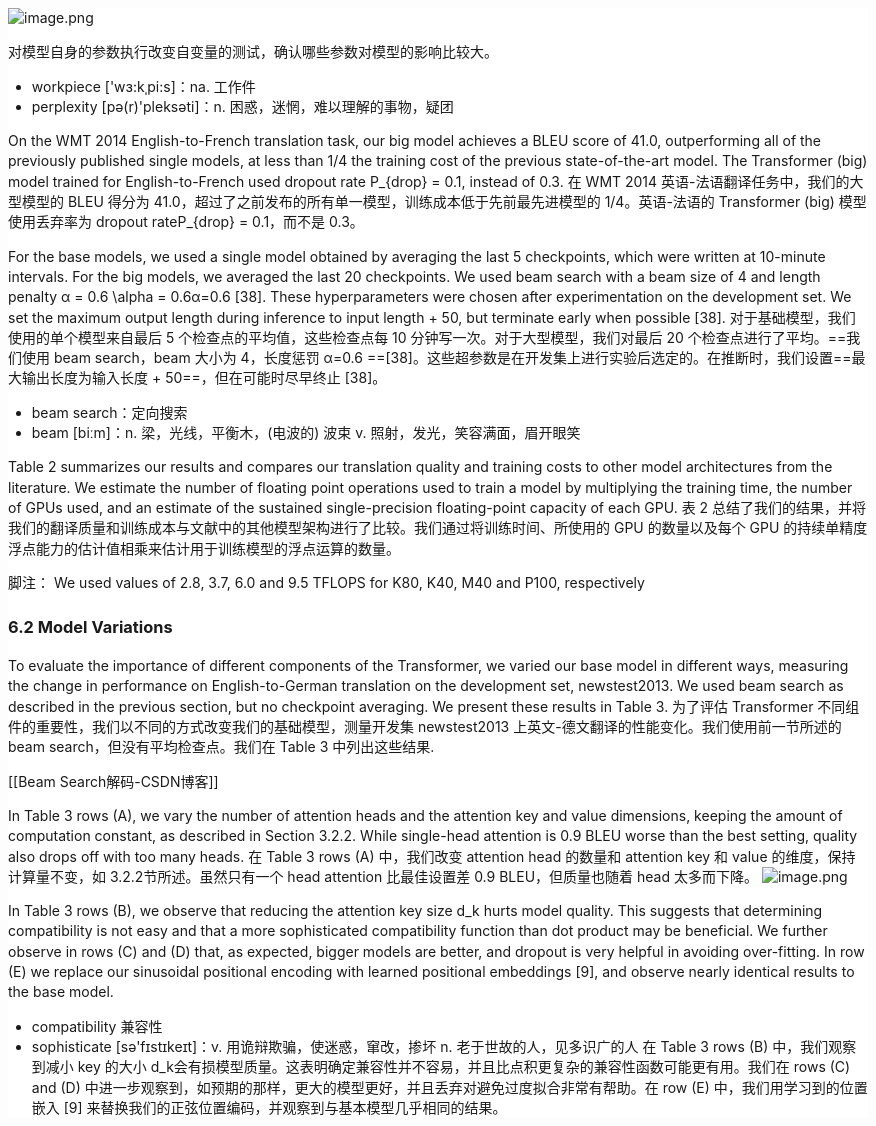 ![image.png](https://gitee.com/zhang-junjie123/picture/raw/master/image/20241117123647.png)


对模型自身的参数执行改变自变量的测试，确认哪些参数对模型的影响比较大。

- workpiece ['wɜ:kˌpi:s]：na. 工作件
- perplexity [pə(r)'pleksəti]：n. 困惑，迷惘，难以理解的事物，疑团

On the WMT 2014 English-to-French translation task, our big model achieves a BLEU score of 41.0, outperforming all of the previously published single models, at less than 1/4 the training cost of the previous state-of-the-art model. The Transformer (big) model trained for English-to-French used dropout rate P_{drop} = 0.1, instead of 0.3.
在 WMT 2014 英语-法语翻译任务中，我们的大型模型的 BLEU 得分为 41.0，超过了之前发布的所有单一模型，训练成本低于先前最先进模型的 1/4。英语-法语的 Transformer (big) 模型使用丢弃率为 dropout rateP_{drop} = 0.1，而不是 0.3。

For the base models, we used a single model obtained by averaging the last 5 checkpoints, which were written at 10-minute intervals. For the big models, we averaged the last 20 checkpoints. We used beam search with a beam size of 4 and length penalty α = 0.6 \alpha = 0.6α=0.6 [38]. These hyperparameters were chosen after experimentation on the development set. We set the maximum output length during inference to input length + 50, but terminate early when possible [38].
对于基础模型，我们使用的单个模型来自最后 5 个检查点的平均值，这些检查点每 10 分钟写一次。对于大型模型，我们对最后 20 个检查点进行了平均。==我们使用 beam search，beam 大小为 4，长度惩罚 α=0.6 ==[38]。这些超参数是在开发集上进行实验后选定的。在推断时，我们设置==最大输出长度为输入长度 + 50==，但在可能时尽早终止 [38]。

- beam search：定向搜索
- beam [biːm]：n. 梁，光线，平衡木，(电波的) 波束 v. 照射，发光，笑容满面，眉开眼笑

Table 2 summarizes our results and compares our translation quality and training costs to other model architectures from the literature. We estimate the number of floating point operations used to train a model by multiplying the training time, the number of GPUs used, and an estimate of the sustained single-precision floating-point capacity of each GPU.
表 2 总结了我们的结果，并将我们的翻译质量和训练成本与文献中的其他模型架构进行了比较。我们通过将训练时间、所使用的 GPU 的数量以及每个 GPU 的持续单精度浮点能力的估计值相乘来估计用于训练模型的浮点运算的数量。

脚注：
We used values of 2.8, 3.7, 6.0 and 9.5 TFLOPS for K80, K40, M40 and P100, respectively

### 6.2 Model Variations
To evaluate the importance of different components of the Transformer, we varied our base model in different ways, measuring the change in performance on English-to-German translation on the development set, newstest2013. We used beam search as described in the previous section, but no checkpoint averaging. We present these results in Table 3.
为了评估 Transformer 不同组件的重要性，我们以不同的方式改变我们的基础模型，测量开发集 newstest2013 上英文-德文翻译的性能变化。我们使用前一节所述的 beam search，但没有平均检查点。我们在 Table 3 中列出这些结果.

[[Beam Search解码-CSDN博客]]

In Table 3 rows (A), we vary the number of attention heads and the attention key and value dimensions, keeping the amount of computation constant, as described in Section 3.2.2. While single-head attention is 0.9 BLEU worse than the best setting, quality also drops off with too many heads.
在 Table 3 rows (A) 中，我们改变 attention head 的数量和 attention key 和 value 的维度，保持计算量不变，如 3.2.2节所述。虽然只有一个 head attention 比最佳设置差 0.9 BLEU，但质量也随着 head 太多而下降。
![image.png](https://gitee.com/zhang-junjie123/picture/raw/master/image/20241117125843.png)

In Table 3 rows (B), we observe that reducing the attention key size d_k​ hurts model quality. This suggests that determining compatibility is not easy and that a more sophisticated compatibility function than dot product may be beneficial. We further observe in rows (C) and (D) that, as expected, bigger models are better, and dropout is very helpful in avoiding over-fitting. In row (E) we replace our sinusoidal positional encoding with learned positional embeddings [9], and observe nearly identical results to the base model.
- compatibility 兼容性
- sophisticate [sə'fɪstɪkeɪt]：v. 用诡辩欺骗，使迷惑，窜改，掺坏 n. 老于世故的人，见多识广的人
在 Table 3 rows (B) 中，我们观察到减小 key 的大小 d_k会有损模型质量。这表明确定兼容性并不容易，并且比点积更复杂的兼容性函数可能更有用。我们在 rows (C) and (D) 中进一步观察到，如预期的那样，更大的模型更好，并且丢弃对避免过度拟合非常有帮助。在 row (E) 中，我们用学习到的位置嵌入 [9] 来替换我们的正弦位置编码，并观察到与基本模型几乎相同的结果。

